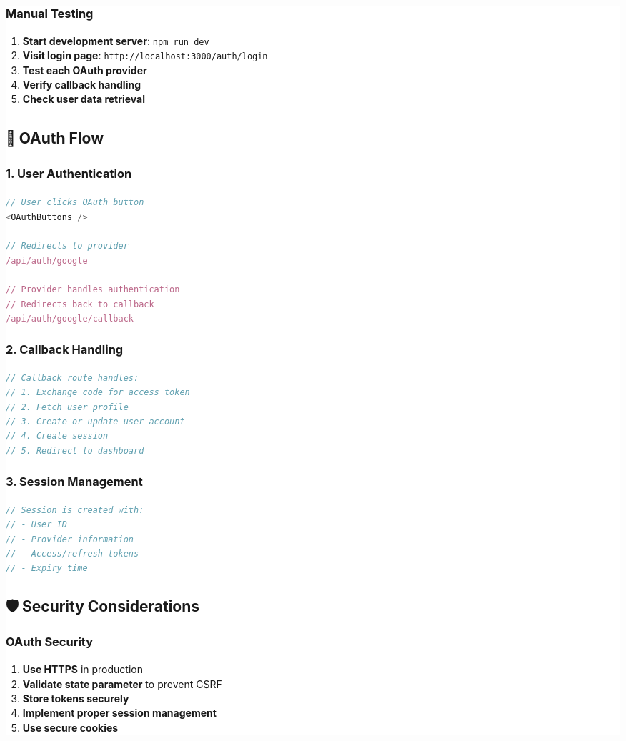 ### Manual Testing

1. **Start development server**: `npm run dev`
2. **Visit login page**: `http://localhost:3000/auth/login`
3. **Test each OAuth provider**
4. **Verify callback handling**
5. **Check user data retrieval**

## 🔄 OAuth Flow

### 1. User Authentication

```typescript
// User clicks OAuth button
<OAuthButtons />

// Redirects to provider
/api/auth/google

// Provider handles authentication
// Redirects back to callback
/api/auth/google/callback
```

### 2. Callback Handling

```typescript
// Callback route handles:
// 1. Exchange code for access token
// 2. Fetch user profile
// 3. Create or update user account
// 4. Create session
// 5. Redirect to dashboard
```

### 3. Session Management

```typescript
// Session is created with:
// - User ID
// - Provider information
// - Access/refresh tokens
// - Expiry time
```

## 🛡️ Security Considerations

### OAuth Security

1. **Use HTTPS** in production
2. **Validate state parameter** to prevent CSRF
3. **Store tokens securely**
4. **Implement proper session management**
5. **Use secure cookies**
